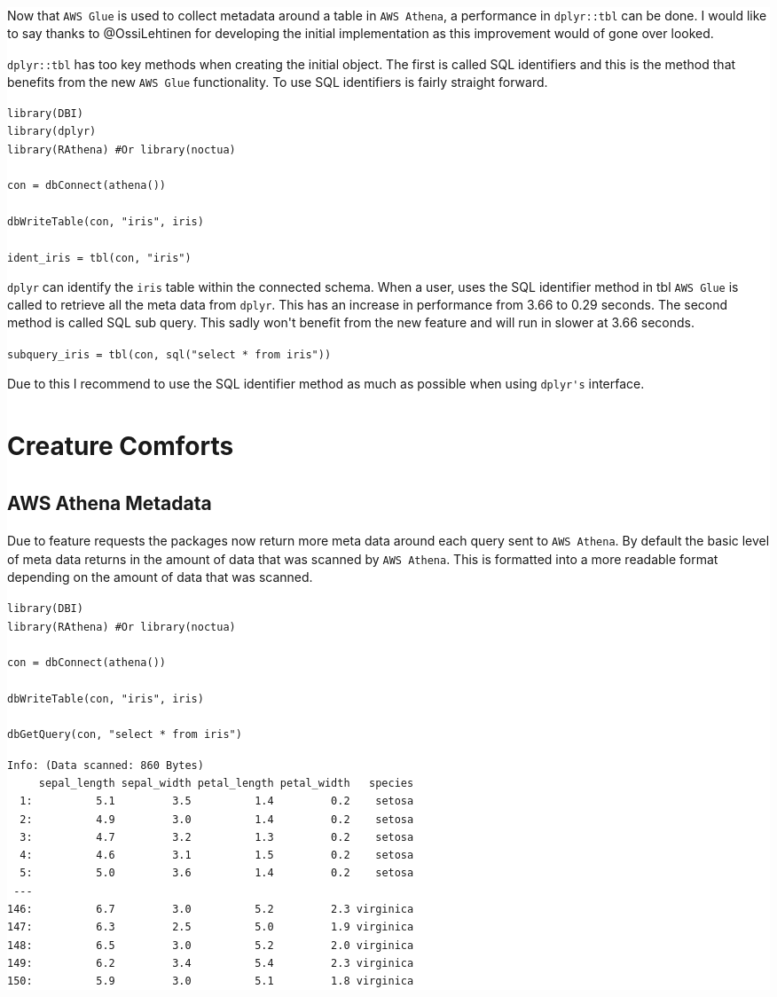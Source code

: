 Now that `AWS Glue` is used to collect metadata around a table in `AWS Athena`, a performance in `dplyr::tbl` can be done. I would like to say thanks to @OssiLehtinen for developing the initial implementation as this improvement would of gone over looked.

`dplyr::tbl` has too key methods when creating the initial object. The first is called SQL identifiers and this is the method that benefits from the new `AWS Glue` functionality. To use SQL identifiers is fairly straight forward.

```
library(DBI)
library(dplyr)
library(RAthena) #Or library(noctua)

con = dbConnect(athena())

dbWriteTable(con, "iris", iris)

ident_iris = tbl(con, "iris")
```

`dplyr` can identify the `iris` table within the connected schema. When a user, uses the SQL identifier method in tbl `AWS Glue` is called to retrieve all the meta data from `dplyr`. This has an increase in performance from 3.66 to 0.29 seconds. The second method is called SQL sub query. This sadly won't benefit from the new feature and will run in slower at 3.66 seconds.

```
subquery_iris = tbl(con, sql("select * from iris"))
```

Due to this I recommend to use the SQL identifier method as much as possible when using `dplyr's` interface.

# Creature Comforts

## AWS Athena Metadata

Due to feature requests the packages now return more meta data around each query sent to `AWS Athena`. By default the basic level of meta data returns in the amount of data that was scanned by `AWS Athena`. This is formatted into a more readable format depending on the amount of data that was scanned.

```
library(DBI)
library(RAthena) #Or library(noctua)

con = dbConnect(athena())

dbWriteTable(con, "iris", iris)

dbGetQuery(con, "select * from iris")
```

```
Info: (Data scanned: 860 Bytes)
     sepal_length sepal_width petal_length petal_width   species
  1:          5.1         3.5          1.4         0.2    setosa
  2:          4.9         3.0          1.4         0.2    setosa
  3:          4.7         3.2          1.3         0.2    setosa
  4:          4.6         3.1          1.5         0.2    setosa
  5:          5.0         3.6          1.4         0.2    setosa
 ---                                                            
146:          6.7         3.0          5.2         2.3 virginica
147:          6.3         2.5          5.0         1.9 virginica
148:          6.5         3.0          5.2         2.0 virginica
149:          6.2         3.4          5.4         2.3 virginica
150:          5.9         3.0          5.1         1.8 virginica
```